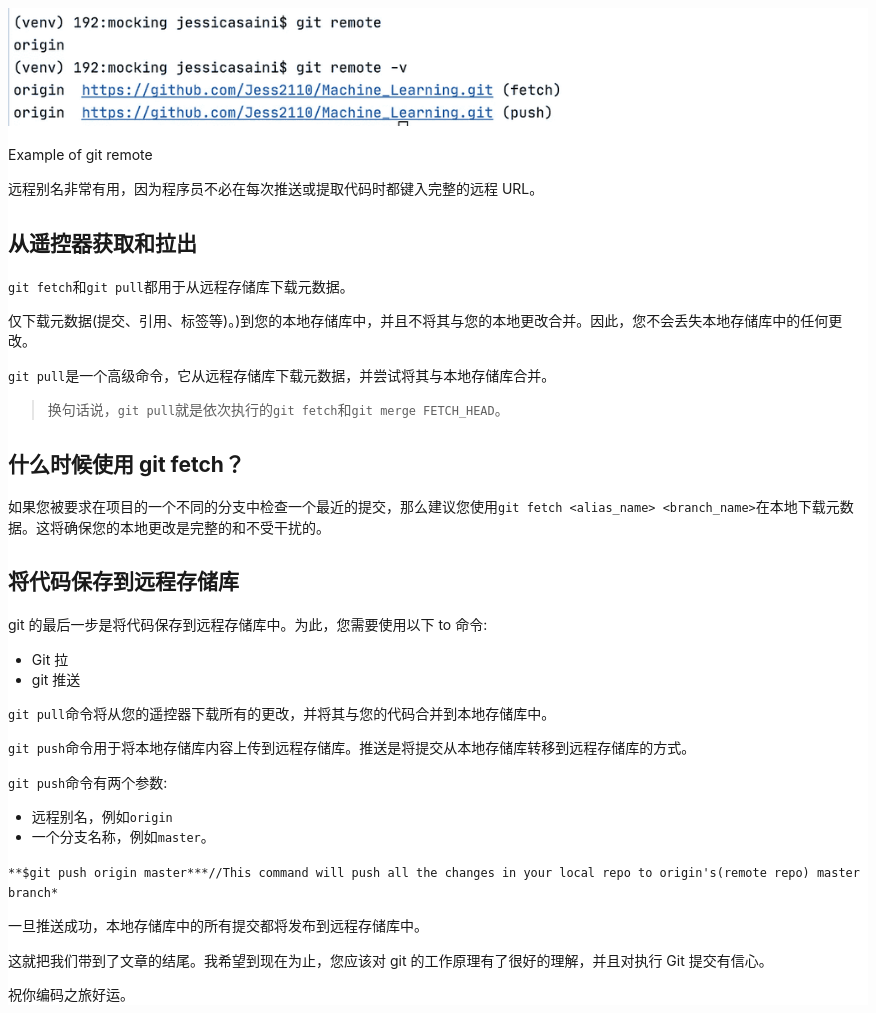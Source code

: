 ![](img/a5f9f77de85023b565f4bddf727ef8f7.png)

Example of git remote

远程别名非常有用，因为程序员不必在每次推送或提取代码时都键入完整的远程 URL。

## 从遥控器获取和拉出

`git fetch`和`git pull`都用于从远程存储库下载元数据。

仅下载元数据(提交、引用、标签等)。)到您的本地存储库中，并且不将其与您的本地更改合并。因此，您不会丢失本地存储库中的任何更改。

`git pull`是一个高级命令，它从远程存储库下载元数据，并尝试将其与本地存储库合并。

> 换句话说，`git pull`就是依次执行的`git fetch`和`git merge FETCH_HEAD`。

## 什么时候使用 git fetch？

如果您被要求在项目的一个不同的分支中检查一个最近的提交，那么建议您使用`git fetch <alias_name> <branch_name>`在本地下载元数据。这将确保您的本地更改是完整的和不受干扰的。

## 将代码保存到远程存储库

git 的最后一步是将代码保存到远程存储库中。为此，您需要使用以下 to 命令:

*   Git 拉
*   git 推送

`git pull`命令将从您的遥控器下载所有的更改，并将其与您的代码合并到本地存储库中。

`git push`命令用于将本地存储库内容上传到远程存储库。推送是将提交从本地存储库转移到远程存储库的方式。

`git push`命令有两个参数:

*   远程别名，例如`origin`
*   一个分支名称，例如`master`。

```
**$git push origin master***//This command will push all the changes in your local repo to origin's(remote repo) master branch*
```

一旦推送成功，本地存储库中的所有提交都将发布到远程存储库中。

这就把我们带到了文章的结尾。我希望到现在为止，您应该对 git 的工作原理有了很好的理解，并且对执行 Git 提交有信心。

祝你编码之旅好运。